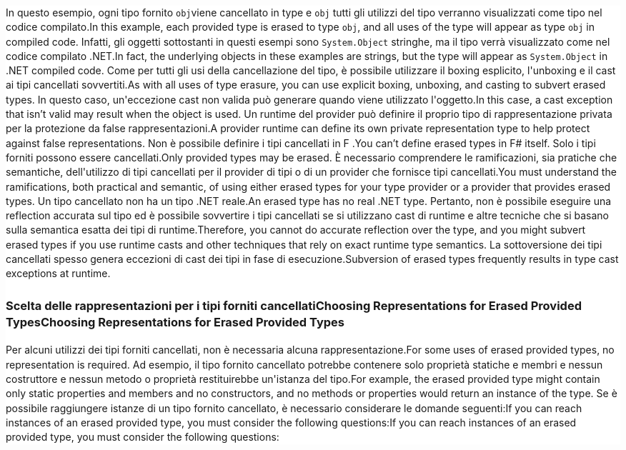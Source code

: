 <span data-ttu-id="8ec42-218">In questo esempio, ogni tipo fornito `obj`viene cancellato in type e `obj` tutti gli utilizzi del tipo verranno visualizzati come tipo nel codice compilato.</span><span class="sxs-lookup"><span data-stu-id="8ec42-218">In this example, each provided type is erased to type `obj`, and all uses of the type will appear as type `obj` in compiled code.</span></span> <span data-ttu-id="8ec42-219">Infatti, gli oggetti sottostanti in questi esempi sono `System.Object` stringhe, ma il tipo verrà visualizzato come nel codice compilato .NET.</span><span class="sxs-lookup"><span data-stu-id="8ec42-219">In fact, the underlying objects in these examples are strings, but the type will appear as `System.Object` in .NET compiled code.</span></span> <span data-ttu-id="8ec42-220">Come per tutti gli usi della cancellazione del tipo, è possibile utilizzare il boxing esplicito, l'unboxing e il cast ai tipi cancellati sovvertiti.</span><span class="sxs-lookup"><span data-stu-id="8ec42-220">As with all uses of type erasure, you can use explicit boxing, unboxing, and casting to subvert erased types.</span></span> <span data-ttu-id="8ec42-221">In questo caso, un'eccezione cast non valida può generare quando viene utilizzato l'oggetto.</span><span class="sxs-lookup"><span data-stu-id="8ec42-221">In this case, a cast exception that isn’t valid may result when the object is used.</span></span> <span data-ttu-id="8ec42-222">Un runtime del provider può definire il proprio tipo di rappresentazione privata per la protezione da false rappresentazioni.</span><span class="sxs-lookup"><span data-stu-id="8ec42-222">A provider runtime can define its own private representation type to help protect against false representations.</span></span> <span data-ttu-id="8ec42-223">Non è possibile definire i tipi cancellati in F .</span><span class="sxs-lookup"><span data-stu-id="8ec42-223">You can’t define erased types in F# itself.</span></span> <span data-ttu-id="8ec42-224">Solo i tipi forniti possono essere cancellati.</span><span class="sxs-lookup"><span data-stu-id="8ec42-224">Only provided types may be erased.</span></span> <span data-ttu-id="8ec42-225">È necessario comprendere le ramificazioni, sia pratiche che semantiche, dell'utilizzo di tipi cancellati per il provider di tipi o di un provider che fornisce tipi cancellati.</span><span class="sxs-lookup"><span data-stu-id="8ec42-225">You must understand the ramifications, both practical and semantic, of using either erased types for your type provider or a provider that provides erased types.</span></span> <span data-ttu-id="8ec42-226">Un tipo cancellato non ha un tipo .NET reale.</span><span class="sxs-lookup"><span data-stu-id="8ec42-226">An erased type has no real .NET type.</span></span> <span data-ttu-id="8ec42-227">Pertanto, non è possibile eseguire una reflection accurata sul tipo ed è possibile sovvertire i tipi cancellati se si utilizzano cast di runtime e altre tecniche che si basano sulla semantica esatta dei tipi di runtime.</span><span class="sxs-lookup"><span data-stu-id="8ec42-227">Therefore, you cannot do accurate reflection over the type, and you might subvert erased types if you use runtime casts and other techniques that rely on exact runtime type semantics.</span></span> <span data-ttu-id="8ec42-228">La sottoversione dei tipi cancellati spesso genera eccezioni di cast dei tipi in fase di esecuzione.</span><span class="sxs-lookup"><span data-stu-id="8ec42-228">Subversion of erased types frequently results in type cast exceptions at runtime.</span></span>

### <a name="choosing-representations-for-erased-provided-types"></a><span data-ttu-id="8ec42-229">Scelta delle rappresentazioni per i tipi forniti cancellatiChoosing Representations for Erased Provided Types</span><span class="sxs-lookup"><span data-stu-id="8ec42-229">Choosing Representations for Erased Provided Types</span></span>

<span data-ttu-id="8ec42-230">Per alcuni utilizzi dei tipi forniti cancellati, non è necessaria alcuna rappresentazione.</span><span class="sxs-lookup"><span data-stu-id="8ec42-230">For some uses of erased provided types, no representation is required.</span></span> <span data-ttu-id="8ec42-231">Ad esempio, il tipo fornito cancellato potrebbe contenere solo proprietà statiche e membri e nessun costruttore e nessun metodo o proprietà restituirebbe un'istanza del tipo.</span><span class="sxs-lookup"><span data-stu-id="8ec42-231">For example, the erased provided type might contain only static properties and members and no constructors, and no methods or properties would return an instance of the type.</span></span> <span data-ttu-id="8ec42-232">Se è possibile raggiungere istanze di un tipo fornito cancellato, è necessario considerare le domande seguenti:If you can reach instances of an erased provided type, you must consider the following questions:</span><span class="sxs-lookup"><span data-stu-id="8ec42-232">If you can reach instances of an erased provided type, you must consider the following questions:</span></span>
